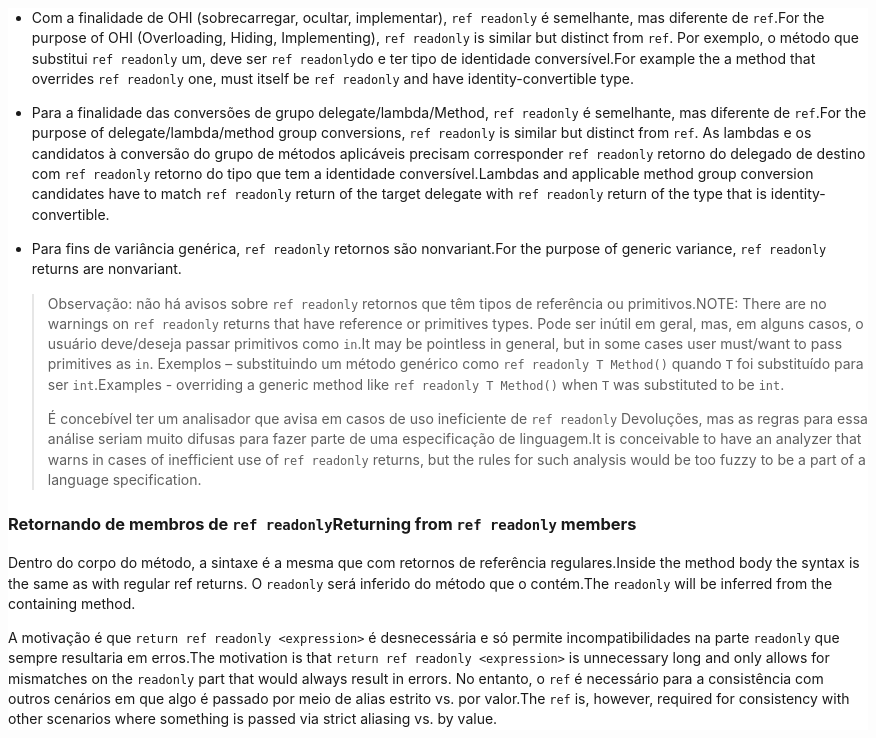 - <span data-ttu-id="e1504-251">Com a finalidade de OHI (sobrecarregar, ocultar, implementar), `ref readonly` é semelhante, mas diferente de `ref`.</span><span class="sxs-lookup"><span data-stu-id="e1504-251">For the purpose of OHI (Overloading, Hiding, Implementing), `ref readonly` is similar but distinct from `ref`.</span></span>
<span data-ttu-id="e1504-252">Por exemplo, o método que substitui `ref readonly` um, deve ser `ref readonly`do e ter tipo de identidade conversível.</span><span class="sxs-lookup"><span data-stu-id="e1504-252">For example the a method that overrides `ref readonly` one, must itself be `ref readonly` and have identity-convertible type.</span></span>

- <span data-ttu-id="e1504-253">Para a finalidade das conversões de grupo delegate/lambda/Method, `ref readonly` é semelhante, mas diferente de `ref`.</span><span class="sxs-lookup"><span data-stu-id="e1504-253">For the purpose of delegate/lambda/method group conversions, `ref readonly` is similar but distinct from `ref`.</span></span>
<span data-ttu-id="e1504-254">As lambdas e os candidatos à conversão do grupo de métodos aplicáveis precisam corresponder `ref readonly` retorno do delegado de destino com `ref readonly` retorno do tipo que tem a identidade conversível.</span><span class="sxs-lookup"><span data-stu-id="e1504-254">Lambdas and applicable method group conversion candidates have to match `ref readonly` return of the target delegate with `ref readonly` return of the type that is identity-convertible.</span></span>

- <span data-ttu-id="e1504-255">Para fins de variância genérica, `ref readonly` retornos são nonvariant.</span><span class="sxs-lookup"><span data-stu-id="e1504-255">For the purpose of generic variance, `ref readonly` returns are nonvariant.</span></span>

> <span data-ttu-id="e1504-256">Observação: não há avisos sobre `ref readonly` retornos que têm tipos de referência ou primitivos.</span><span class="sxs-lookup"><span data-stu-id="e1504-256">NOTE: There are no warnings on `ref readonly` returns that have reference or primitives types.</span></span>
<span data-ttu-id="e1504-257">Pode ser inútil em geral, mas, em alguns casos, o usuário deve/deseja passar primitivos como `in`.</span><span class="sxs-lookup"><span data-stu-id="e1504-257">It may be pointless in general, but in some cases user must/want to pass primitives as `in`.</span></span> <span data-ttu-id="e1504-258">Exemplos – substituindo um método genérico como `ref readonly T Method()` quando `T` foi substituído para ser `int`.</span><span class="sxs-lookup"><span data-stu-id="e1504-258">Examples - overriding a generic method like `ref readonly T Method()` when `T` was substituted to be `int`.</span></span>
>
><span data-ttu-id="e1504-259">É concebível ter um analisador que avisa em casos de uso ineficiente de `ref readonly` Devoluções, mas as regras para essa análise seriam muito difusas para fazer parte de uma especificação de linguagem.</span><span class="sxs-lookup"><span data-stu-id="e1504-259">It is conceivable to have an analyzer that warns in cases of inefficient use of `ref readonly` returns, but the rules for such analysis would be too fuzzy to be a part of a language specification.</span></span>

### <a name="returning-from-ref-readonly-members"></a><span data-ttu-id="e1504-260">Retornando de membros de `ref readonly`</span><span class="sxs-lookup"><span data-stu-id="e1504-260">Returning from `ref readonly` members</span></span>
<span data-ttu-id="e1504-261">Dentro do corpo do método, a sintaxe é a mesma que com retornos de referência regulares.</span><span class="sxs-lookup"><span data-stu-id="e1504-261">Inside the method body the syntax is the same as with regular ref returns.</span></span> <span data-ttu-id="e1504-262">O `readonly` será inferido do método que o contém.</span><span class="sxs-lookup"><span data-stu-id="e1504-262">The `readonly` will be inferred from the containing method.</span></span>

<span data-ttu-id="e1504-263">A motivação é que `return ref readonly <expression>` é desnecessária e só permite incompatibilidades na parte `readonly` que sempre resultaria em erros.</span><span class="sxs-lookup"><span data-stu-id="e1504-263">The motivation is that `return ref readonly <expression>` is unnecessary long and only allows for mismatches on the `readonly` part that would always result in errors.</span></span>
<span data-ttu-id="e1504-264">No entanto, o `ref` é necessário para a consistência com outros cenários em que algo é passado por meio de alias estrito vs. por valor.</span><span class="sxs-lookup"><span data-stu-id="e1504-264">The `ref` is, however, required for consistency with other scenarios where something is passed via strict aliasing vs. by value.</span></span>
